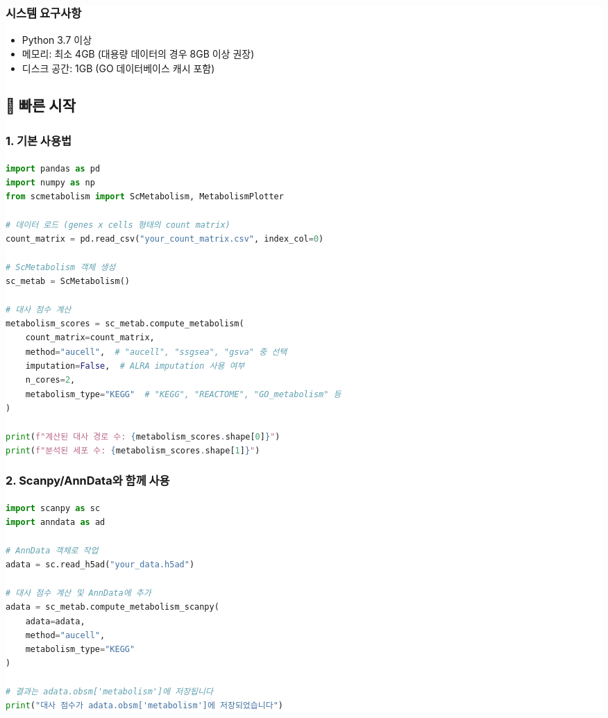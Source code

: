 ### 시스템 요구사항
- Python 3.7 이상
- 메모리: 최소 4GB (대용량 데이터의 경우 8GB 이상 권장)
- 디스크 공간: 1GB (GO 데이터베이스 캐시 포함)

## 🔬 빠른 시작

### 1. 기본 사용법

```python
import pandas as pd
import numpy as np
from scmetabolism import ScMetabolism, MetabolismPlotter

# 데이터 로드 (genes x cells 형태의 count matrix)
count_matrix = pd.read_csv("your_count_matrix.csv", index_col=0)

# ScMetabolism 객체 생성
sc_metab = ScMetabolism()

# 대사 점수 계산
metabolism_scores = sc_metab.compute_metabolism(
    count_matrix=count_matrix,
    method="aucell",  # "aucell", "ssgsea", "gsva" 중 선택
    imputation=False,  # ALRA imputation 사용 여부
    n_cores=2,
    metabolism_type="KEGG"  # "KEGG", "REACTOME", "GO_metabolism" 등
)

print(f"계산된 대사 경로 수: {metabolism_scores.shape[0]}")
print(f"분석된 세포 수: {metabolism_scores.shape[1]}")
```

### 2. Scanpy/AnnData와 함께 사용

```python
import scanpy as sc
import anndata as ad

# AnnData 객체로 작업
adata = sc.read_h5ad("your_data.h5ad")

# 대사 점수 계산 및 AnnData에 추가
adata = sc_metab.compute_metabolism_scanpy(
    adata=adata,
    method="aucell",
    metabolism_type="KEGG"
)

# 결과는 adata.obsm['metabolism']에 저장됩니다
print("대사 점수가 adata.obsm['metabolism']에 저장되었습니다")
```
